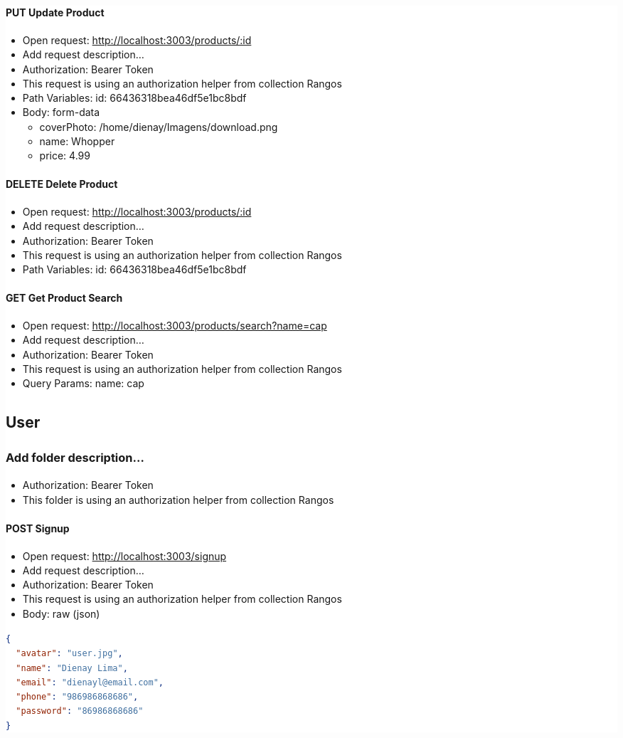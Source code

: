 #### PUT Update Product

- Open request: <http://localhost:3003/products/:id>
- Add request description…
- Authorization: Bearer Token
- This request is using an authorization helper from collection Rangos
- Path Variables: id: 66436318bea46df5e1bc8bdf
- Body: form-data
  - coverPhoto: /home/dienay/Imagens/download.png
  - name: Whopper
  - price: 4.99

#### DELETE Delete Product

- Open request: <http://localhost:3003/products/:id>
- Add request description…
- Authorization: Bearer Token
- This request is using an authorization helper from collection Rangos
- Path Variables: id: 66436318bea46df5e1bc8bdf

#### GET Get Product Search

- Open request: <http://localhost:3003/products/search?name=cap>
- Add request description…
- Authorization: Bearer Token
- This request is using an authorization helper from collection Rangos
- Query Params: name: cap

## User

### Add folder description…

- Authorization: Bearer Token
- This folder is using an authorization helper from collection Rangos

#### POST Signup

- Open request: <http://localhost:3003/signup>
- Add request description…
- Authorization: Bearer Token
- This request is using an authorization helper from collection Rangos
- Body: raw (json)

```json
{
  "avatar": "user.jpg",
  "name": "Dienay Lima",
  "email": "dienayl@email.com",
  "phone": "986986868686",
  "password": "86986868686"
}
```
